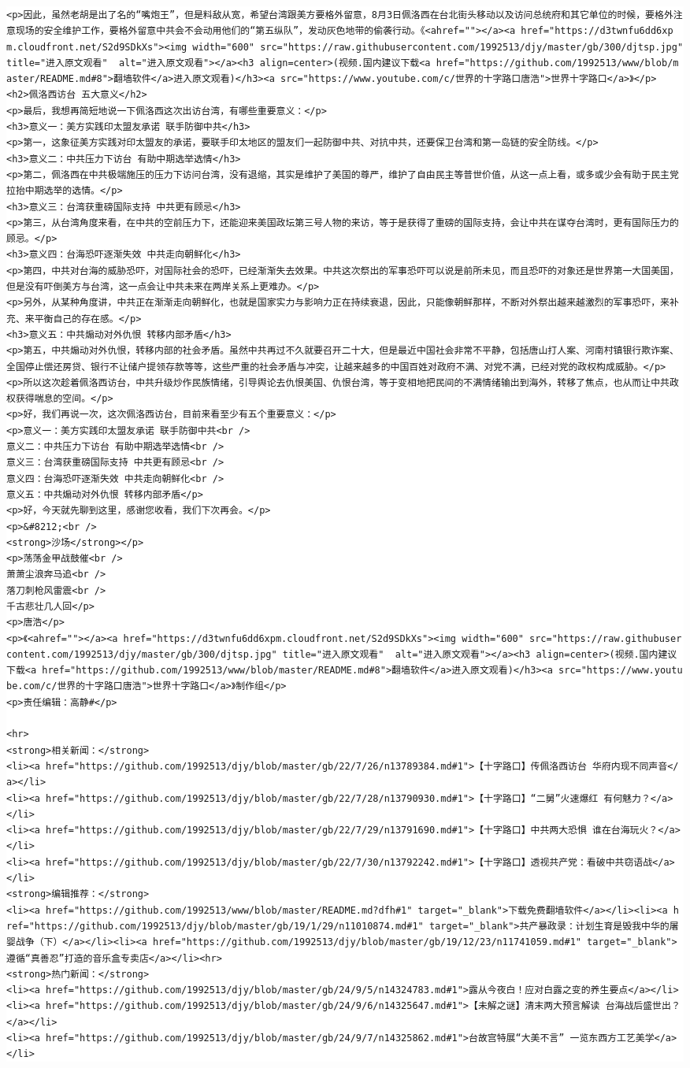 ```
<p>因此，虽然老胡是出了名的“嘴炮王”，但是料敌从宽，希望台湾跟美方要格外留意，8月3日佩洛西在台北街头移动以及访问总统府和其它单位的时候，要格外注意现场的安全维护工作，要格外留意中共会不会动用他们的“第五纵队”，发动灰色地带的偷袭行动。《<ahref=""></a><a href="https://d3twnfu6dd6xpm.cloudfront.net/S2d9SDkXs"><img width="600" src="https://raw.githubusercontent.com/1992513/djy/master/gb/300/djtsp.jpg" title="进入原文观看"  alt="进入原文观看"></a><h3 align=center>(视频.国内建议下载<a href="https://github.com/1992513/www/blob/master/README.md#8">翻墙软件</a>进入原文观看)</h3><a src="https://www.youtube.com/c/世界的十字路口唐浩">世界十字路口</a>》</p>
<h2>佩洛西访台 五大意义</h2>
<p>最后，我想再简短地说一下佩洛西这次出访台湾，有哪些重要意义：</p>
<h3>意义一：美方实践印太盟友承诺 联手防御中共</h3>
<p>第一，这象征美方实践对印太盟友的承诺，要联手印太地区的盟友们一起防御中共、对抗中共，还要保卫台湾和第一岛链的安全防线。</p>
<h3>意义二：中共压力下访台 有助中期选举选情</h3>
<p>第二，佩洛西在中共极端施压的压力下访问台湾，没有退缩，其实是维护了美国的尊严，维护了自由民主等普世价值，从这一点上看，或多或少会有助于民主党拉抬中期选举的选情。</p>
<h3>意义三：台湾获重磅国际支持 中共更有顾忌</h3>
<p>第三，从台湾角度来看，在中共的空前压力下，还能迎来美国政坛第三号人物的来访，等于是获得了重磅的国际支持，会让中共在谋夺台湾时，更有国际压力的顾忌。</p>
<h3>意义四：台海恐吓逐渐失效 中共走向朝鲜化</h3>
<p>第四，中共对台海的威胁恐吓，对国际社会的恐吓，已经渐渐失去效果。中共这次祭出的军事恐吓可以说是前所未见，而且恐吓的对象还是世界第一大国美国，但是没有吓倒美方与台湾，这一点会让中共未来在两岸关系上更难办。</p>
<p>另外，从某种角度讲，中共正在渐渐走向朝鲜化，也就是国家实力与影响力正在持续衰退，因此，只能像朝鲜那样，不断对外祭出越来越激烈的军事恐吓，来补充、来平衡自己的存在感。</p>
<h3>意义五：中共煽动对外仇恨 转移内部矛盾</h3>
<p>第五，中共煽动对外仇恨，转移内部的社会矛盾。虽然中共再过不久就要召开二十大，但是最近中国社会非常不平静，包括唐山打人案、河南村镇银行欺诈案、全国停止偿还房贷、银行不让储户提领存款等等，这些严重的社会矛盾与冲突，让越来越多的中国百姓对政府不满、对党不满，已经对党的政权构成威胁。</p>
<p>所以这次趁着佩洛西访台，中共升级炒作民族情绪，引导舆论去仇恨美国、仇恨台湾，等于变相地把民间的不满情绪输出到海外，转移了焦点，也从而让中共政权获得喘息的空间。</p>
<p>好，我们再说一次，这次佩洛西访台，目前来看至少有五个重要意义：</p>
<p>意义一：美方实践印太盟友承诺 联手防御中共<br />
意义二：中共压力下访台 有助中期选举选情<br />
意义三：台湾获重磅国际支持 中共更有顾忌<br />
意义四：台海恐吓逐渐失效 中共走向朝鲜化<br />
意义五：中共煽动对外仇恨 转移内部矛盾</p>
<p>好，今天就先聊到这里，感谢您收看，我们下次再会。</p>
<p>&#8212;<br />
<strong>沙场</strong></p>
<p>荡荡金甲战鼓催<br />
萧萧尘浪奔马追<br />
落刀刺枪风雷震<br />
千古悲壮几人回</p>
<p>唐浩</p>
<p>《<ahref=""></a><a href="https://d3twnfu6dd6xpm.cloudfront.net/S2d9SDkXs"><img width="600" src="https://raw.githubusercontent.com/1992513/djy/master/gb/300/djtsp.jpg" title="进入原文观看"  alt="进入原文观看"></a><h3 align=center>(视频.国内建议下载<a href="https://github.com/1992513/www/blob/master/README.md#8">翻墙软件</a>进入原文观看)</h3><a src="https://www.youtube.com/c/世界的十字路口唐浩">世界十字路口</a>》制作组</p>
<p>责任编辑：高静#</p>
	
<hr>
<strong>相关新闻：</strong>
<li><a href="https://github.com/1992513/djy/blob/master/gb/22/7/26/n13789384.md#1">【十字路口】传佩洛西访台 华府内现不同声音</a></li>
<li><a href="https://github.com/1992513/djy/blob/master/gb/22/7/28/n13790930.md#1">【十字路口】“二舅”火速爆红 有何魅力？</a></li>
<li><a href="https://github.com/1992513/djy/blob/master/gb/22/7/29/n13791690.md#1">【十字路口】中共两大恐惧 谁在台海玩火？</a></li>
<li><a href="https://github.com/1992513/djy/blob/master/gb/22/7/30/n13792242.md#1">【十字路口】透视共产党：看破中共窃语战</a></li>
<strong>编辑推荐：</strong>
<li><a href="https://github.com/1992513/www/blob/master/README.md?dfh#1" target="_blank">下载免费翻墙软件</a></li><li><a href="https://github.com/1992513/djy/blob/master/gb/19/1/29/n11010874.md#1" target="_blank">共产暴政录：计划生育是毁我中华的屠婴战争（下）</a></li><li><a href="https://github.com/1992513/djy/blob/master/gb/19/12/23/n11741059.md#1" target="_blank">遵循“真善忍”打造的音乐盒专卖店</a></li><hr>
<strong>热门新闻：</strong>
<li><a href="https://github.com/1992513/djy/blob/master/gb/24/9/5/n14324783.md#1">露从今夜白！应对白露之变的养生要点</a></li>
<li><a href="https://github.com/1992513/djy/blob/master/gb/24/9/6/n14325647.md#1">【未解之谜】清末两大预言解读 台海战后盛世出？</a></li>
<li><a href="https://github.com/1992513/djy/blob/master/gb/24/9/7/n14325862.md#1">台故宫特展“大美不言” 一览东西方工艺美学</a></li>
```
